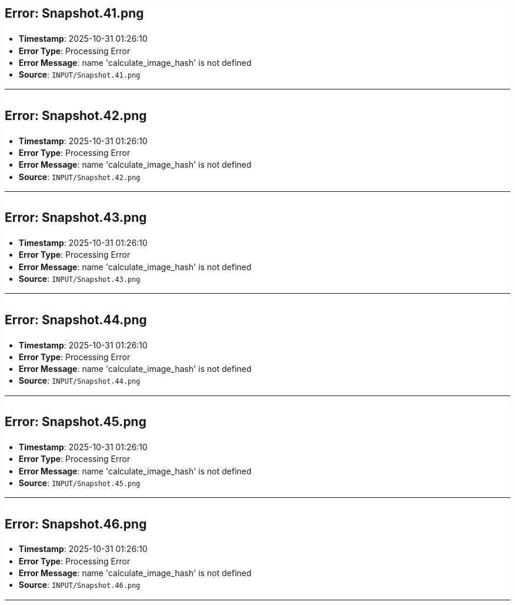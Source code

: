 
## Error: Snapshot.41.png

- **Timestamp**: 2025-10-31 01:26:10
- **Error Type**: Processing Error
- **Error Message**: name 'calculate_image_hash' is not defined
- **Source**: `INPUT/Snapshot.41.png`

---

## Error: Snapshot.42.png

- **Timestamp**: 2025-10-31 01:26:10
- **Error Type**: Processing Error
- **Error Message**: name 'calculate_image_hash' is not defined
- **Source**: `INPUT/Snapshot.42.png`

---

## Error: Snapshot.43.png

- **Timestamp**: 2025-10-31 01:26:10
- **Error Type**: Processing Error
- **Error Message**: name 'calculate_image_hash' is not defined
- **Source**: `INPUT/Snapshot.43.png`

---

## Error: Snapshot.44.png

- **Timestamp**: 2025-10-31 01:26:10
- **Error Type**: Processing Error
- **Error Message**: name 'calculate_image_hash' is not defined
- **Source**: `INPUT/Snapshot.44.png`

---

## Error: Snapshot.45.png

- **Timestamp**: 2025-10-31 01:26:10
- **Error Type**: Processing Error
- **Error Message**: name 'calculate_image_hash' is not defined
- **Source**: `INPUT/Snapshot.45.png`

---

## Error: Snapshot.46.png

- **Timestamp**: 2025-10-31 01:26:10
- **Error Type**: Processing Error
- **Error Message**: name 'calculate_image_hash' is not defined
- **Source**: `INPUT/Snapshot.46.png`

---